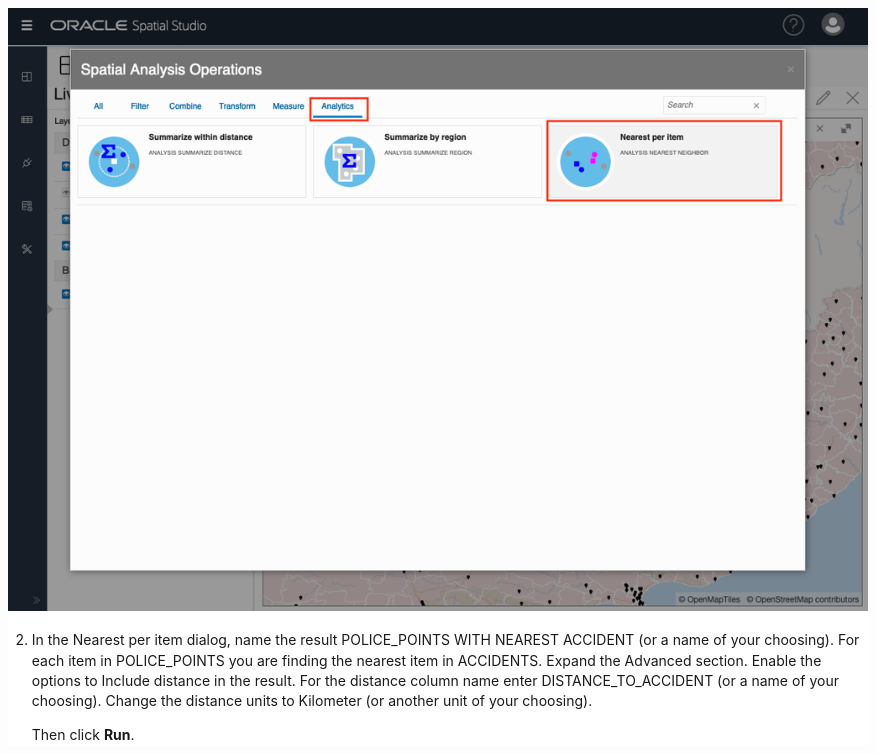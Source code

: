    ![Image alt text](images/spatial-analysis-20.png "Image title")  

2. In the Nearest per item dialog, name the result POLICE\_POINTS WITH NEAREST ACCIDENT (or a name of your choosing). For each item in POLICE\_POINTS you are finding the nearest item in ACCIDENTS. Expand the Advanced section. Enable the options to Include distance in the result. For the distance column name enter DISTANCE\_TO\_ACCIDENT (or a name of your choosing). Change the distance units to Kilometer (or another unit of your choosing).  
      
   Then click **Run**.
